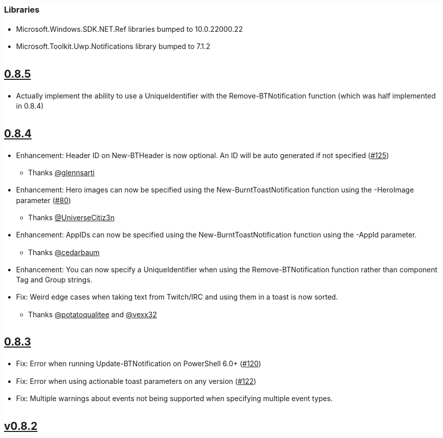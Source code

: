### Libraries

- Microsoft.Windows.SDK.NET.Ref libraries bumped to 10.0.22000.22

- Microsoft.Toolkit.Uwp.Notifications library bumped to 7.1.2

## [0.8.5](https://github.com/Windos/BurntToast/releases/download/v0.8.5/BurntToast.zip)

- Actually implement the ability to use a UniqueIdentifier with the Remove-BTNotification function
  (which was half implemented in 0.8.4)

## [0.8.4](https://github.com/Windos/BurntToast/releases/download/v0.8.4/BurntToast.zip)

- Enhancement: Header ID on New-BTHeader is now optional.
  An ID will be auto generated if not specified ([#125](https://github.com/Windos/BurntToast/issues/125))

  - Thanks [@glennsarti](https://github.com/glennsarti)

- Enhancement: Hero images can now be specified using the New-BurntToastNotification function using the -HeroImage
  parameter ([#80](https://github.com/Windos/BurntToast/issues/80))

  - Thanks [@UniverseCitiz3n](https://github.com/UniverseCitiz3n)

- Enhancement: AppIDs can now be specified using the New-BurntToastNotification function using the -AppId parameter.

  - Thanks [@cedarbaum](https://github.com/cedarbaum)

- Enhancement: You can now specify a UniqueIdentifier when using the Remove-BTNotification function rather than
  component Tag and Group strings.

- Fix: Weird edge cases when taking text from Twitch/IRC and using them in a toast is now sorted.

  - Thanks [@potatoqualitee](https://github.com/potatoqualitee) and [@vexx32](https://github.com/vexx32)

## [0.8.3](https://github.com/Windos/BurntToast/releases/download/v0.8.3/BurntToast.zip)

- Fix: Error when running Update-BTNotification on PowerShell 6.0+
  ([#120](https://github.com/Windos/BurntToast/issues/120))

- Fix: Error when using actionable toast parameters on any version
  ([#122](https://github.com/Windos/BurntToast/issues/122))

- Fix: Multiple warnings about events not being supported when specifying multiple event types.

## [v0.8.2](https://github.com/Windos/BurntToast/releases/download/v0.8.2/BurntToast.zip)
